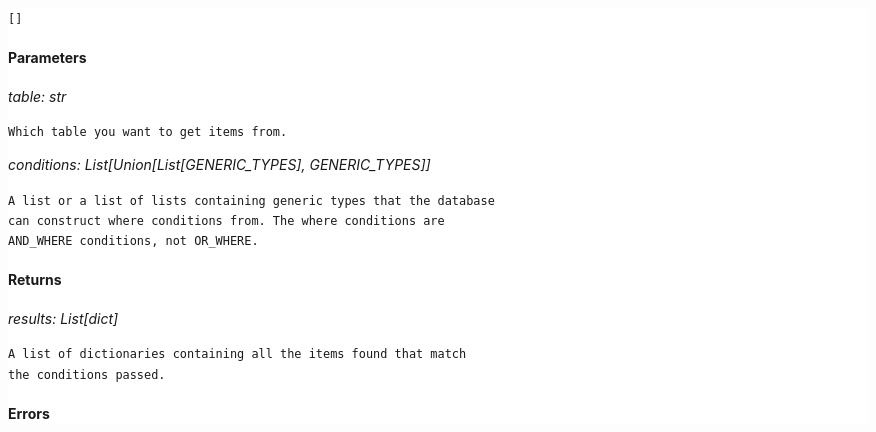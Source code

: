 ```
[]

```


#### Parameters
*table: str*

    Which table you want to get items from.

*conditions: List[Union[List[GENERIC_TYPES], GENERIC_TYPES]]*

    A list or a list of lists containing generic types that the database
    can construct where conditions from. The where conditions are
    AND_WHERE conditions, not OR_WHERE.


#### Returns
*results: List[dict]*

    A list of dictionaries containing all the items found that match
    the conditions passed.


#### Errors

